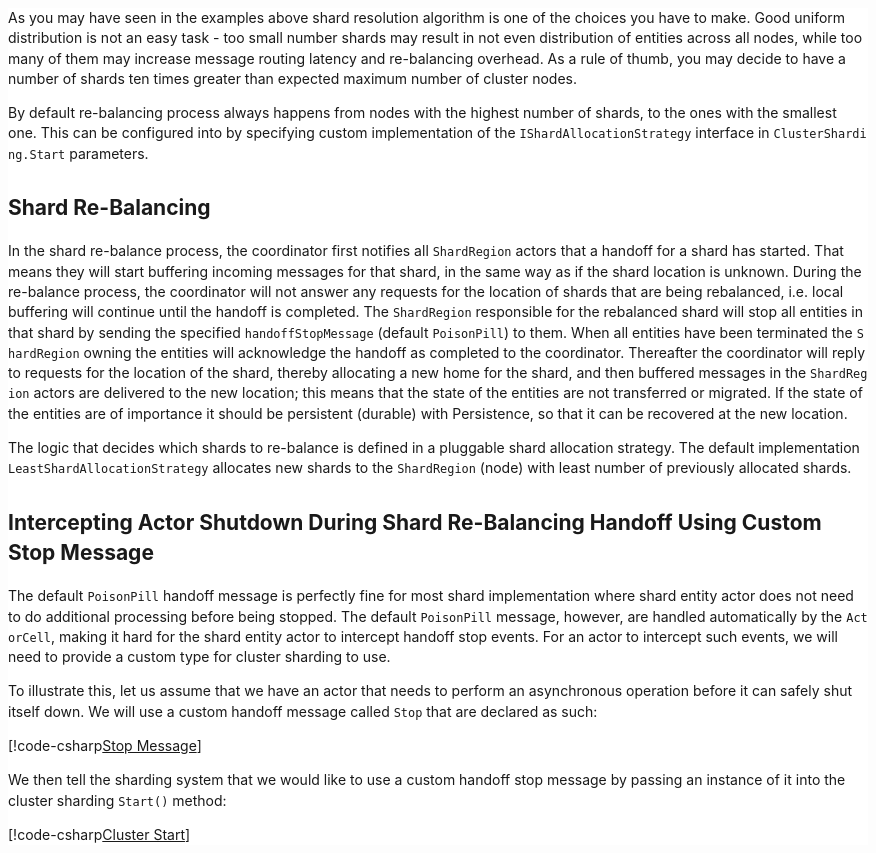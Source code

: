 As you may have seen in the examples above shard resolution algorithm is one of the choices you have to make. Good uniform distribution is not an easy task - too small number shards may result in not even distribution of entities across all nodes, while too many of them may increase message routing latency and re-balancing overhead. As a rule of thumb, you may decide to have a number of shards ten times greater than expected maximum number of cluster nodes.

By default re-balancing process always happens from nodes with the highest number of shards, to the ones with the smallest one. This can be configured into by specifying custom implementation of the `IShardAllocationStrategy` interface in `ClusterSharding.Start` parameters.

## Shard Re-Balancing

In the shard re-balance process, the coordinator first notifies all `ShardRegion` actors that a handoff for a shard has started.
That means they will start buffering incoming messages for that shard, in the same way as if the shard location is unknown.
During the re-balance process, the coordinator will not answer any requests for the location of shards that are being rebalanced, i.e. local buffering will continue until the handoff is completed.
The `ShardRegion` responsible for the rebalanced shard will stop all entities in that shard by sending the specified `handoffStopMessage` (default `PoisonPill`) to them.
When all entities have been terminated the `ShardRegion` owning the entities will acknowledge the handoff as completed to the coordinator.
Thereafter the coordinator will reply to requests for the location of the shard, thereby allocating a new home for the shard, and then buffered messages in the `ShardRegion` actors are delivered to the new location; this means that the state of the entities are not transferred or migrated.
If the state of the entities are of importance it should be persistent (durable) with Persistence, so that it can be recovered at the new location.

The logic that decides which shards to re-balance is defined in a pluggable shard allocation strategy. The default implementation `LeastShardAllocationStrategy` allocates new shards to the `ShardRegion` (node) with least number of previously allocated shards.

## Intercepting Actor Shutdown During Shard Re-Balancing Handoff Using Custom Stop Message

The default `PoisonPill` handoff message is perfectly fine for most shard implementation where shard entity actor does not need to do additional processing before being stopped.
The default `PoisonPill` message, however, are handled automatically by the `ActorCell`, making it hard for the shard entity actor to intercept handoff stop events. For an actor to intercept such events, we will need to provide a custom type for cluster sharding to use.

To illustrate this, let us assume that we have an actor that needs to perform an asynchronous operation before it can safely shut itself down. We will use a custom handoff message called `Stop` that are declared as such:

[!code-csharp[Stop Message](../../../src/contrib/cluster/Akka.Cluster.Sharding.Tests.MultiNode/ClusterShardingGracefulShutdownOldestSpec.cs?name=StopMessage)]

We then tell the sharding system that we would like to use a custom handoff stop message by passing an instance of it into the cluster sharding `Start()` method:

[!code-csharp[Cluster Start](../../../src/contrib/cluster/Akka.Cluster.Sharding.Tests.MultiNode/ClusterShardingGracefulShutdownOldestSpec.cs?name=ClusterStart)]
